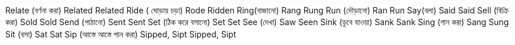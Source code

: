 <td> Relate (বর্ণনা করা)</td>
<td> Related</td>
<td> Related</td>
</tr>
<tr>
<td>Ride ( ঘোড়ায় চড়া)</td>
<td> Rode</td>
<td>Ridden</td>
</tr>
<tr>
<td>Ring(বাজানো)</td>
<td>Rang</td>
<td>Rung</td>
</tr>
<tr>
<td>Run (দৌড়ানো)</td>
<td>Ran</td>
<td>Run</td>
</tr>
<tr>
<td>Say(বলা)</td>
<td>Said</td>
<td>Said</td>
</tr>
<tr>
<td>Sell (বিক্রি করা)</td>
<td> Sold</td>
<td>Sold</td>
</tr>
<tr>
<td>Send (পাঠানো)</td>
<td>Sent</td>
<td>Sent</td>
</tr>
<tr>
<td>Set (ঠিক করে বসানো)</td>
<td>Set</td>
<td>Set</td>
</tr>
<tr>
<td>See (দেখা)</td>
<td>Saw</td>
<td>Seen</td>
</tr>
<tr>
<td>Sink (ডুবে যাওয়া)</td>
<td>Sank</td>
<td>Sank</td>
</tr>
<tr>
<td>Sing (গান করা)</td>
<td>Sang</td>
<td>Sung</td>
</tr>
<tr>
<td>Sit (বসা)</td>
<td>Sat</td>
<td>Sat</td>
</tr>
<tr>
<td>Sip (আস্তে আস্তে পান করা)</td>
<td>Sipped, Sipt</td>
<td>Sipped, Sipt</td>
</tr>